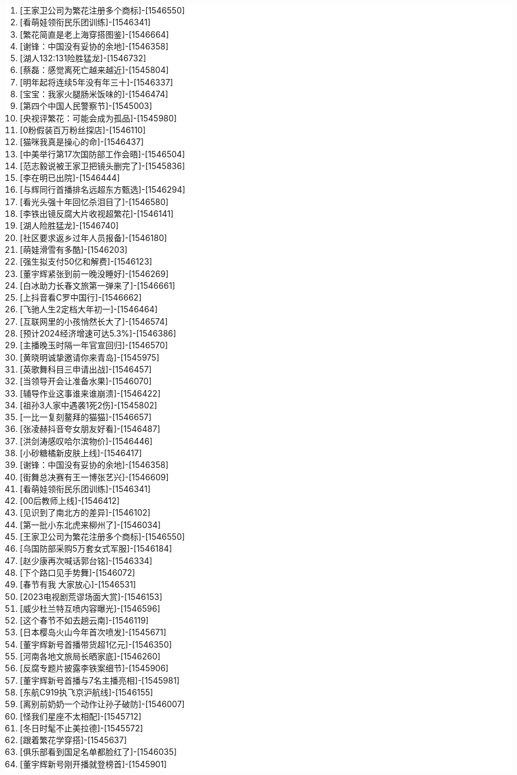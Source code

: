 1. [王家卫公司为繁花注册多个商标]-[1546550]
1. [看萌娃领衔民乐团训练]-[1546341]
1. [繁花简直是老上海穿搭图鉴]-[1546664]
1. [谢锋：中国没有妥协的余地]-[1546358]
1. [湖人132:131险胜猛龙]-[1546732]
1. [蔡磊：感觉离死亡越来越近]-[1545804]
1. [明年起将连续5年没有年三十]-[1546337]
1. [宝宝：我家火腿肠米饭味的]-[1546474]
1. [第四个中国人民警察节]-[1545003]
1. [央视评繁花：可能会成为孤品]-[1545980]
1. [0粉假装百万粉丝探店]-[1546110]
1. [猫咪我真是操心的命]-[1546437]
1. [中美举行第17次国防部工作会晤]-[1546504]
1. [范志毅说被王家卫把镜头删完了]-[1545836]
1. [李在明已出院]-[1546444]
1. [与辉同行首播排名远超东方甄选]-[1546294]
1. [看光头强十年回忆杀泪目了]-[1546580]
1. [李铁出镜反腐大片收视超繁花]-[1546141]
1. [湖人险胜猛龙]-[1546740]
1. [社区要求返乡过年人员报备]-[1546180]
1. [萌娃滑雪有多酷]-[1546203]
1. [强生拟支付50亿和解费]-[1546123]
1. [董宇辉紧张到前一晚没睡好]-[1546269]
1. [白冰助力长春文旅第一弹来了]-[1546661]
1. [上抖音看C罗中国行]-[1546662]
1. [飞驰人生2定档大年初一]-[1546464]
1. [互联网里的小孩悄然长大了]-[1546574]
1. [预计2024经济增速可达5.3%]-[1546386]
1. [主播晚玉时隔一年官宣回归]-[1546570]
1. [黄晓明诚挚邀请你来青岛]-[1545975]
1. [英歌舞科目三申请出战]-[1546457]
1. [当领导开会让准备水果]-[1546070]
1. [辅导作业这事谁来谁崩溃]-[1546422]
1. [祖孙3人家中遇袭1死2伤]-[1545802]
1. [一比一复刻鳌拜的猫猫]-[1546657]
1. [张凌赫抖音夸女朋友好看]-[1546487]
1. [洪剑涛感叹哈尔滨物价]-[1546446]
1. [小砂糖橘新皮肤上线]-[1546417]
1. [谢锋：中国没有妥协的余地]-[1546358]
1. [街舞总决赛有王一博张艺兴]-[1546609]
1. [看萌娃领衔民乐团训练]-[1546341]
1. [00后教师上线]-[1546412]
1. [见识到了南北方的差异]-[1546102]
1. [第一批小东北虎来柳州了]-[1546034]
1. [王家卫公司为繁花注册多个商标]-[1546550]
1. [乌国防部采购5万套女式军服]-[1546184]
1. [赵少康再次喊话郭台铭]-[1546334]
1. [下个路口见手势舞]-[1546072]
1. [春节有我 大家放心]-[1546531]
1. [2023电视剧荒谬场面大赏]-[1546153]
1. [威少杜兰特互喷内容曝光]-[1546596]
1. [这个春节不如去趟云南]-[1546119]
1. [日本樱岛火山今年首次喷发]-[1545671]
1. [董宇辉新号首播带货超1亿元]-[1546350]
1. [河南各地文旅局长晒家底]-[1546260]
1. [反腐专题片披露李铁案细节]-[1545906]
1. [董宇辉新号首播与7名主播亮相]-[1545981]
1. [东航C919执飞京沪航线]-[1546155]
1. [离别前奶奶一个动作让孙子破防]-[1546007]
1. [怪我们星座不太相配]-[1545712]
1. [冬日时髦不止美拉德]-[1545572]
1. [跟着繁花学穿搭]-[1545637]
1. [俱乐部看到国足名单都脸红了]-[1546035]
1. [董宇辉新号刚开播就登榜首]-[1545901]